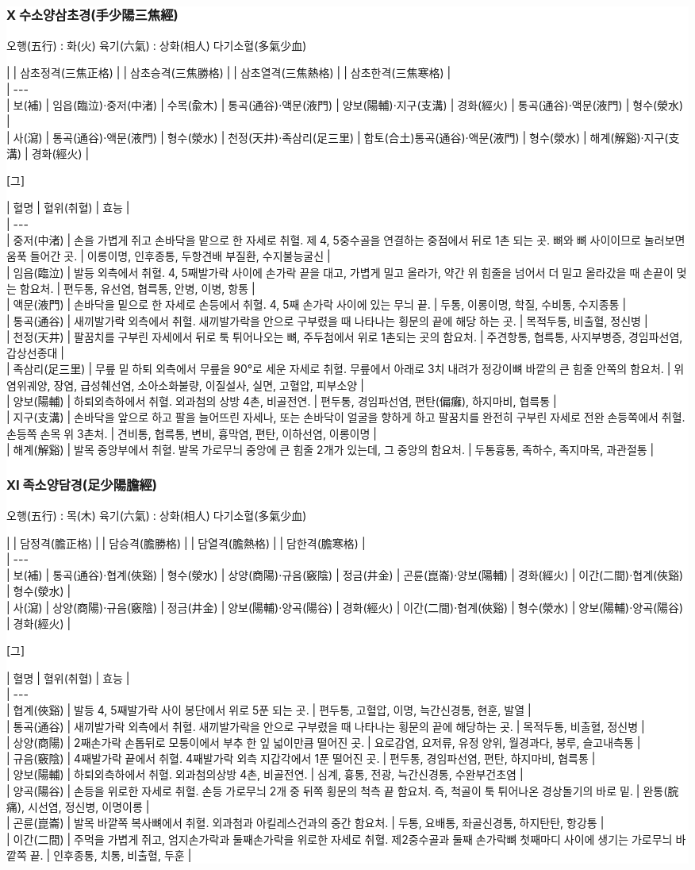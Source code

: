 ### Ⅹ 수소양삼초경(手少陽三焦經)
오행(五行) : 화(火) 육기(六氣) : 상화(相人) 다기소혈(多氣少血)

| | 삼초정격(三焦正格) | | 삼초승격(三焦勝格) | | 삼초열격(三焦熱格) | | 삼초한격(三焦寒格) |  
| ---  
| 보(補) | 임읍(臨泣)·중저(中渚) | 수목(兪木) | 통곡(通谷)·액문(液門) | 양보(陽輔)·지구(支溝) | 경화(經火) | 통곡(通谷)·액문(液門) | 형수(滎水) |  
| 사(瀉) | 통곡(通谷)·액문(液門) | 형수(滎水) | 천정(天井)·족삼리(足三里) | 합토(合土)통곡(通谷)·액문(液門) | 형수(滎水) | 해계(解谿)·지구(支溝) | 경화(經火) |

[그]

| 혈명 | 혈위(취혈) | 효능 |  
| ---  
| 중저(中渚) | 손을 가볍게 쥐고 손바닥을 맡으로 한 자세로 취혈. 제 4, 5중수골을 연결하는 중점에서 뒤로 1촌 되는 곳. 뼈와 뼈 사이이므로 눌러보면 움푹 들어간 곳. | 이롱이명, 인후종통, 두항견배 부질환, 수지불능굴신 |  
| 임읍(臨泣) | 발등 외측에서 취혈. 4, 5째발가락 사이에 손가락 끝을 대고, 가볍게 밀고 올라가, 약간 위 힘줄을 넘어서 더 밀고 올라갔을 때 손끝이 멎는 함요처. | 편두통, 유선염, 협륵통, 안병, 이병, 항통 |  
| 액문(液門) | 손바닥을 밑으로 한 자세로 손등에서 취혈. 4, 5째 손가락 사이에 있는 무늬 끝. | 두통, 이롱이명, 학질, 수비통, 수지종통 |  
| 통곡(通谷) | 새끼발가락 외측에서 취혈. 새끼발가락을 안으로 구부렸을 때 나타나는 횡문의 끝에 해당 하는 곳. | 목적두통, 비출혈, 정신병 |  
| 천정(天井) | 팔꿈치를 구부린 자세에서 뒤로 툭 튀어나오는 뼈, 주두첨에서 위로 1촌되는 곳의 함요처. | 주견항통, 협륵통, 사지부병증, 경임파선염, 갑상선종대 |  
| 족삼리(足三里) | 무릎 밑 하퇴 외측에서 무릎을 90°로 세운 자세로 취혈. 무릎에서 아래로 3치 내려가 정강이뼈 바깥의 큰 힘줄 안쪽의 함요처. | 위염위궤양, 장염, 급성췌선염, 소아소화불량, 이질설사, 실면, 고혈압, 피부소양 |  
| 양보(陽輔) | 하퇴외측하에서 취혈. 외과첨의 상방 4촌, 비골전연. | 편두통, 경임파선염, 편탄(偏癱), 하지마비, 협륵통 |  
| 지구(支溝) | 손바닥을 앞으로 하고 팔을 늘어뜨린 자세나, 또는 손바닥이 얼굴을 향하게 하고 팔꿈치를 완전히 구부린 자세로 전완 손등쪽에서 취혈. 손등쪽 손목 위 3촌처. | 견비통, 협륵통, 변비, 흉막염, 편탄, 이하선염, 이롱이명 |  
| 해계(解谿) | 발목 중앙부에서 취혈. 발목 가로무늬 중앙에 큰 힘줄 2개가 있는데, 그 중앙의 함요처. | 두통흉통, 족하수, 족지마목, 과관절통 |

### Ⅺ 족소양담경(足少陽膽經)
오행(五行) : 목(木) 육기(六氣) : 상화(相人) 다기소혈(多氣少血)

| | 담정격(膽正格) | | 담승격(膽勝格) | | 담열격(膽熱格) | | 담한격(膽寒格) |  
| ---  
| 보(補) | 통곡(通谷)·협계(俠谿) | 형수(滎水) | 상양(商陽)·규음(竅陰) | 정금(井金) | 곤륜(崑崙)·양보(陽輔) | 경화(經火) | 이간(二間)·협계(俠谿) | 형수(滎水) |  
| 사(瀉) | 상양(商陽)·규음(竅陰) | 정금(井金) | 양보(陽輔)·양곡(陽谷) | 경화(經火) | 이간(二間)·협계(俠谿) | 형수(滎水) | 양보(陽輔)·양곡(陽谷) | 경화(經火) |

[그]

| 혈명 | 혈위(취혈) | 효능 |  
| ---  
| 협계(俠谿) | 발등 4, 5째발가락 사이 봉단에서 위로 5푼 되는 곳. | 편두통, 고혈압, 이명, 늑간신경통, 현훈, 발열 |  
| 통곡(通谷) | 새끼발가락 외측에서 취혈. 새끼발가락을 안으로 구부렸을 때 나타나는 횡문의 끝에 해당하는 곳. | 목적두통, 비출혈, 정신병 |  
| 상양(商陽) | 2째손가락 손톱뒤로 모퉁이에서 부추 한 잎 넓이만큼 떨어진 곳. | 요로감염, 요저류, 유정 양위, 월경과다, 붕루, 슬고내측통 |  
| 규음(竅陰) | 4째발가락 끝에서 취혈. 4째발가락 외측 지갑각에서 1푼 떨어진 곳. | 편두통, 경임파선염, 편탄, 하지마비, 협륵통 |  
| 양보(陽輔) | 하퇴외측하에서 취혈. 외과첨의상방 4촌, 비골전연. | 심계, 흉통, 전광, 늑간신경통, 수완부건초염 |  
| 양곡(陽谷) | 손등을 위로한 자세로 취혈. 손등 가로무늬 2개 중 뒤쪽 횡문의 척측 끝 함요처. 즉, 척골이 툭 튀어나온 경상돌기의 바로 밑. | 완통(脘痛), 시선염, 정신병, 이명이롱 |  
| 곤륜(崑崙) | 발목 바깥쪽 복사뼈에서 취혈. 외과첨과 아킬레스건과의 중간 함요처. | 두통, 요배통, 좌골신경통, 하지탄탄, 항강통 |  
| 이간(二間) | 주먹을 가볍게 쥐고, 엄지손가락과 둘째손가락을 위로한 자세로 취혈. 제2중수골과 둘째 손가락뼈 첫째마디 사이에 생기는 가로무늬 바깥쪽 끝. | 인후종통, 치통, 비출혈, 두훈 |
